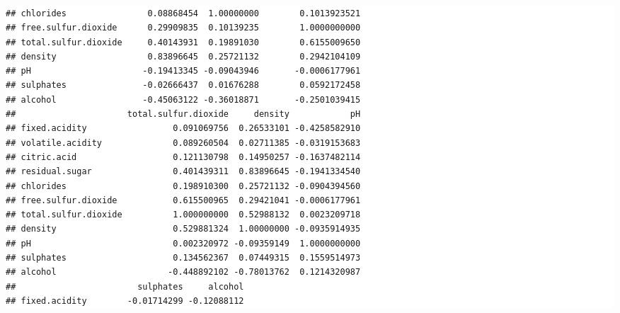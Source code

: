     ## chlorides                0.08868454  1.00000000        0.1013923521
    ## free.sulfur.dioxide      0.29909835  0.10139235        1.0000000000
    ## total.sulfur.dioxide     0.40143931  0.19891030        0.6155009650
    ## density                  0.83896645  0.25721132        0.2942104109
    ## pH                      -0.19413345 -0.09043946       -0.0006177961
    ## sulphates               -0.02666437  0.01676288        0.0592172458
    ## alcohol                 -0.45063122 -0.36018871       -0.2501039415
    ##                      total.sulfur.dioxide     density            pH
    ## fixed.acidity                 0.091069756  0.26533101 -0.4258582910
    ## volatile.acidity              0.089260504  0.02711385 -0.0319153683
    ## citric.acid                   0.121130798  0.14950257 -0.1637482114
    ## residual.sugar                0.401439311  0.83896645 -0.1941334540
    ## chlorides                     0.198910300  0.25721132 -0.0904394560
    ## free.sulfur.dioxide           0.615500965  0.29421041 -0.0006177961
    ## total.sulfur.dioxide          1.000000000  0.52988132  0.0023209718
    ## density                       0.529881324  1.00000000 -0.0935914935
    ## pH                            0.002320972 -0.09359149  1.0000000000
    ## sulphates                     0.134562367  0.07449315  0.1559514973
    ## alcohol                      -0.448892102 -0.78013762  0.1214320987
    ##                        sulphates     alcohol
    ## fixed.acidity        -0.01714299 -0.12088112